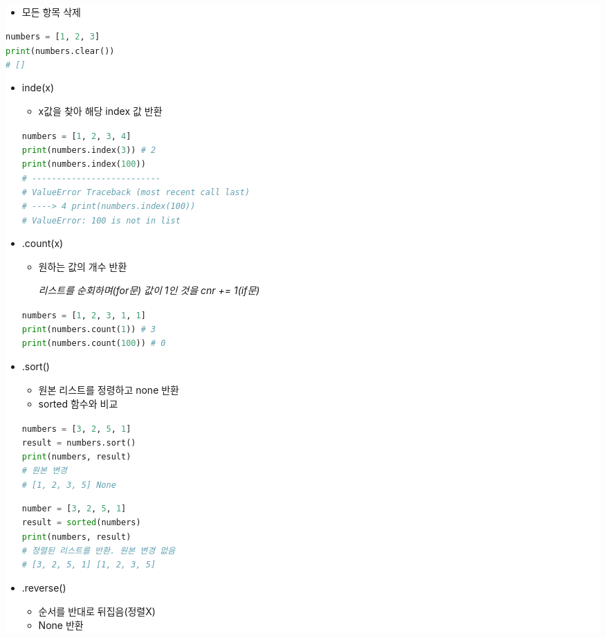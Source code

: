  - 모든 항목 삭제

  ```python
  numbers = [1, 2, 3]
  print(numbers.clear())
  # []
  ```

- inde(x)

  - x값을 찾아 해당 index 값 반환

  ```python
  numbers = [1, 2, 3, 4]
  print(numbers.index(3)) # 2
  print(numbers.index(100))
  # --------------------------
  # ValueError Traceback (most recent call last)
  # ----> 4 print(numbers.index(100))
  # ValueError: 100 is not in list
  ```

- .count(x)

  - 원하는 값의 개수 반환

    *리스트를 순회하며(for문) 값이 1인 것을 cnr += 1(if문)*

  ```python
  numbers = [1, 2, 3, 1, 1]
  print(numbers.count(1)) # 3
  print(numbers.count(100)) # 0
  ```

- .sort()

  - 원본 리스트를 정령하고 none 반환
  - sorted 함수와 비교

  ```python
  numbers = [3, 2, 5, 1]
  result = numbers.sort()
  print(numbers, result)
  # 원본 변경
  # [1, 2, 3, 5] None
  ```

  ```python
  number = [3, 2, 5, 1]
  result = sorted(numbers)
  print(numbers, result)
  # 정렬된 리스트를 반환. 원본 변경 없음
  # [3, 2, 5, 1] [1, 2, 3, 5]
  ```

- .reverse()

  - 순서를 반대로 뒤집음(정렬X)
  - None 반환
